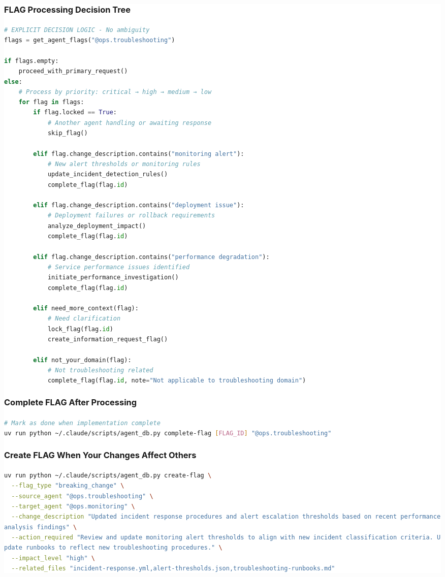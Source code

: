 ### FLAG Processing Decision Tree

```python
# EXPLICIT DECISION LOGIC - No ambiguity
flags = get_agent_flags("@ops.troubleshooting")

if flags.empty:
    proceed_with_primary_request()
else:
    # Process by priority: critical → high → medium → low
    for flag in flags:
        if flag.locked == True:
            # Another agent handling or awaiting response
            skip_flag()

        elif flag.change_description.contains("monitoring alert"):
            # New alert thresholds or monitoring rules
            update_incident_detection_rules()
            complete_flag(flag.id)

        elif flag.change_description.contains("deployment issue"):
            # Deployment failures or rollback requirements
            analyze_deployment_impact()
            complete_flag(flag.id)

        elif flag.change_description.contains("performance degradation"):
            # Service performance issues identified
            initiate_performance_investigation()
            complete_flag(flag.id)

        elif need_more_context(flag):
            # Need clarification
            lock_flag(flag.id)
            create_information_request_flag()

        elif not_your_domain(flag):
            # Not troubleshooting related
            complete_flag(flag.id, note="Not applicable to troubleshooting domain")
```

### Complete FLAG After Processing

```bash
# Mark as done when implementation complete
uv run python ~/.claude/scripts/agent_db.py complete-flag [FLAG_ID] "@ops.troubleshooting"
```

### Create FLAG When Your Changes Affect Others

```bash
uv run python ~/.claude/scripts/agent_db.py create-flag \
  --flag_type "breaking_change" \
  --source_agent "@ops.troubleshooting" \
  --target_agent "@ops.monitoring" \
  --change_description "Updated incident response procedures and alert escalation thresholds based on recent performance analysis findings" \
  --action_required "Review and update monitoring alert thresholds to align with new incident classification criteria. Update runbooks to reflect new troubleshooting procedures." \
  --impact_level "high" \
  --related_files "incident-response.yml,alert-thresholds.json,troubleshooting-runbooks.md"
```
